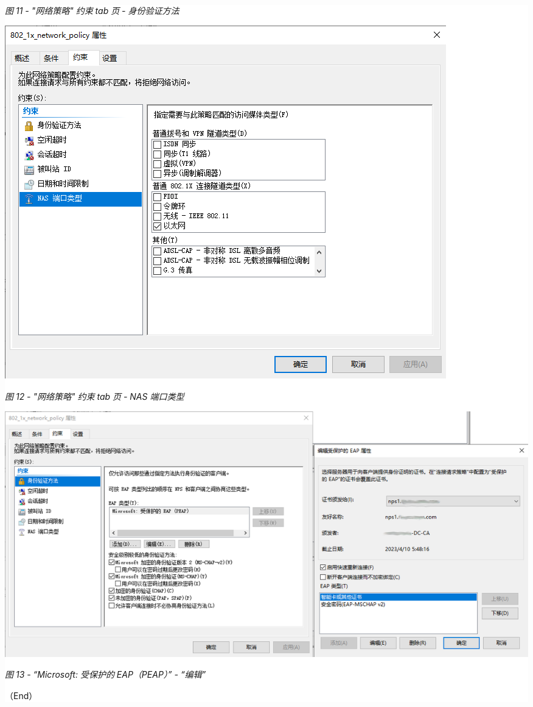*图 11 - "网络策略" 约束 tab 页 - 身份验证方法*


!["网络策略" 约束 tab 页 - NAS 端口类型](images/nps_network_policy_04.png)

*图 12 - "网络策略" 约束 tab 页 - NAS 端口类型*


![“Microsoft: 受保护的 EAP（PEAP）” - “编辑”](images/nps_network_policy_05.png)

*图 13 - “Microsoft: 受保护的 EAP（PEAP）” - “编辑”*



（End）


